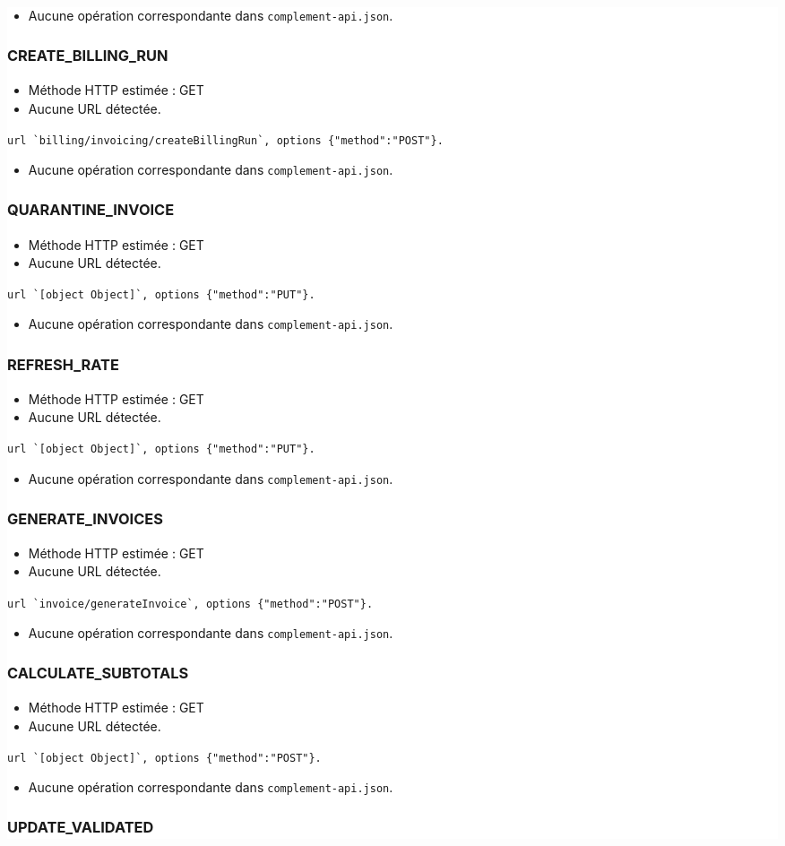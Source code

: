 - Aucune opération correspondante dans `complement-api.json`.

### CREATE_BILLING_RUN

- Méthode HTTP estimée : GET
- Aucune URL détectée.

```text
url `billing/invoicing/createBillingRun`, options {"method":"POST"}.
```

- Aucune opération correspondante dans `complement-api.json`.

### QUARANTINE_INVOICE

- Méthode HTTP estimée : GET
- Aucune URL détectée.

```text
url `[object Object]`, options {"method":"PUT"}.
```

- Aucune opération correspondante dans `complement-api.json`.

### REFRESH_RATE

- Méthode HTTP estimée : GET
- Aucune URL détectée.

```text
url `[object Object]`, options {"method":"PUT"}.
```

- Aucune opération correspondante dans `complement-api.json`.

### GENERATE_INVOICES

- Méthode HTTP estimée : GET
- Aucune URL détectée.

```text
url `invoice/generateInvoice`, options {"method":"POST"}.
```

- Aucune opération correspondante dans `complement-api.json`.

### CALCULATE_SUBTOTALS

- Méthode HTTP estimée : GET
- Aucune URL détectée.

```text
url `[object Object]`, options {"method":"POST"}.
```

- Aucune opération correspondante dans `complement-api.json`.

### UPDATE_VALIDATED

